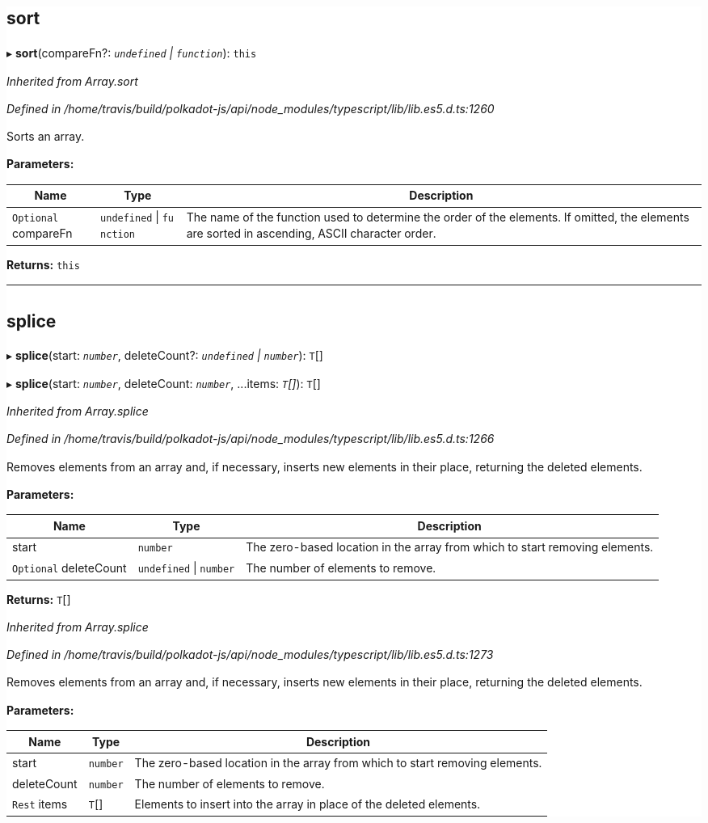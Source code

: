 ##  sort

▸ **sort**(compareFn?: *`undefined` \| `function`*): `this`

*Inherited from Array.sort*

*Defined in /home/travis/build/polkadot-js/api/node_modules/typescript/lib/lib.es5.d.ts:1260*

Sorts an array.

**Parameters:**

| Name | Type | Description |
| ------ | ------ | ------ |
| `Optional` compareFn | `undefined` \| `function` |  The name of the function used to determine the order of the elements. If omitted, the elements are sorted in ascending, ASCII character order. |

**Returns:** `this`

___
<a id="splice"></a>

##  splice

▸ **splice**(start: *`number`*, deleteCount?: *`undefined` \| `number`*): `T`[]

▸ **splice**(start: *`number`*, deleteCount: *`number`*, ...items: *`T`[]*): `T`[]

*Inherited from Array.splice*

*Defined in /home/travis/build/polkadot-js/api/node_modules/typescript/lib/lib.es5.d.ts:1266*

Removes elements from an array and, if necessary, inserts new elements in their place, returning the deleted elements.

**Parameters:**

| Name | Type | Description |
| ------ | ------ | ------ |
| start | `number` |  The zero-based location in the array from which to start removing elements. |
| `Optional` deleteCount | `undefined` \| `number` |  The number of elements to remove. |

**Returns:** `T`[]

*Inherited from Array.splice*

*Defined in /home/travis/build/polkadot-js/api/node_modules/typescript/lib/lib.es5.d.ts:1273*

Removes elements from an array and, if necessary, inserts new elements in their place, returning the deleted elements.

**Parameters:**

| Name | Type | Description |
| ------ | ------ | ------ |
| start | `number` |  The zero-based location in the array from which to start removing elements. |
| deleteCount | `number` |  The number of elements to remove. |
| `Rest` items | `T`[] |  Elements to insert into the array in place of the deleted elements. |
